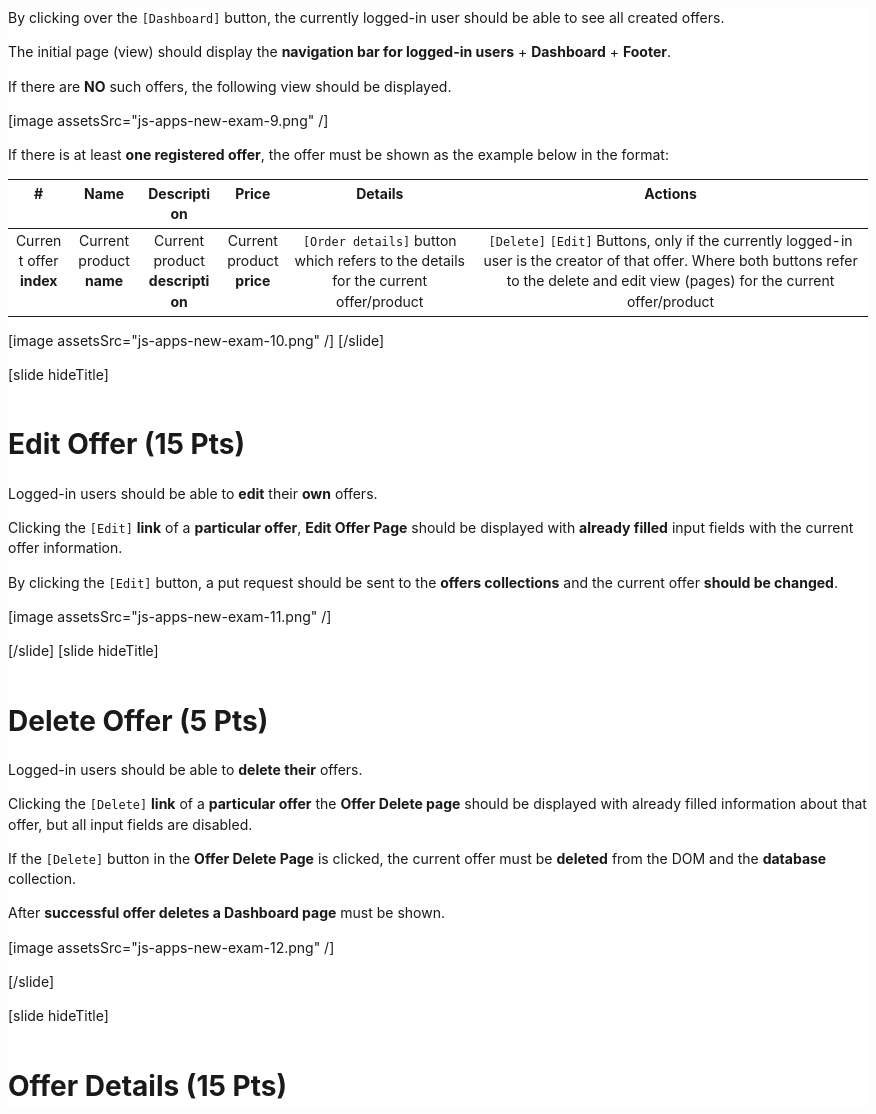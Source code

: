 By clicking over the `[Dashboard]` button, the currently logged-in user should be able to see all created offers.

The initial page (view) should display the **navigation bar for logged-in users** + **Dashboard** + **Footer**.

If there are **NO** such offers, the following view should be displayed.

[image assetsSrc="js-apps-new-exam-9.png" /]

If there is at least **one registered offer**, the offer must be shown as the example below in the format:

|\#| **Name**| **Description** |**Price**| **Details** |**Actions**|
|:---:|:---:|:---:|:---:|:---:|:---:|
|Current offer **index**|Current product **name**|Current product **description**|Current product **price**|`[Order details]` button which refers to the details for the current offer/product|`[Delete]` `[Edit]` Buttons, only if the currently logged-in user is the creator of that offer. Where both buttons refer to the delete and edit view (pages) for the current offer/product|

[image assetsSrc="js-apps-new-exam-10.png" /]
[/slide]

[slide hideTitle]
# Edit Offer (15 Pts)

Logged-in users should be able to **edit** their **own** offers. 

Clicking the `[Edit]` **link** of a **particular offer**, **Edit Offer Page** should be displayed with **already filled** input fields with the current offer information. 

By clicking the `[Edit]` button, a put request should be sent to the **offers collections** and the current offer **should be changed**.


[image assetsSrc="js-apps-new-exam-11.png" /]

[/slide]
[slide hideTitle]
# Delete Offer (5 Pts)

Logged-in users should be able to **delete their** offers. 

Clicking the `[Delete]` **link** of a **particular offer** the **Offer Delete page** should be displayed with already filled information about that offer, but all input fields are disabled.

If the `[Delete]` button in the **Offer Delete Page** is clicked, the current offer must be **deleted** from the DOM and the **database** collection.

After **successful offer deletes a Dashboard page** must be shown. 


[image assetsSrc="js-apps-new-exam-12.png" /]

[/slide]

[slide hideTitle]
# Offer Details (15 Pts)
